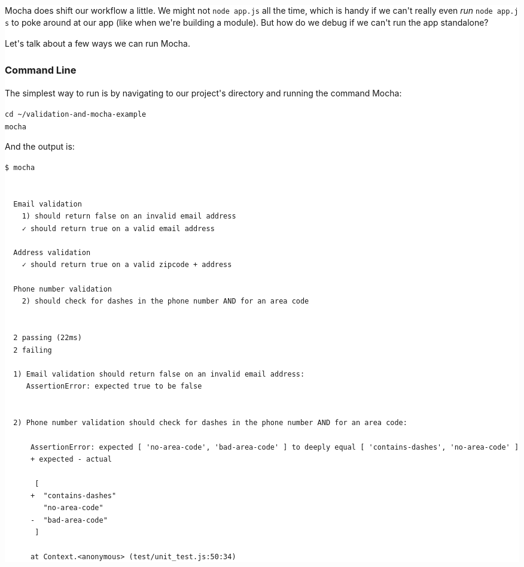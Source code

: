 Mocha does shift our workflow a little. We might not `node app.js` all the time, which is handy if we can't really even *run* `node app.js` to poke around at our app (like when we're building a module). But how do we debug if we can't run the app standalone?

Let's talk about a few ways we can run Mocha.

### Command Line

The simplest way to run is by navigating to our project's directory and running the command Mocha:

```
cd ~/validation-and-mocha-example
mocha
```

And the output is:

```
$ mocha


  Email validation
    1) should return false on an invalid email address
    ✓ should return true on a valid email address

  Address validation
    ✓ should return true on a valid zipcode + address

  Phone number validation
    2) should check for dashes in the phone number AND for an area code


  2 passing (22ms)
  2 failing

  1) Email validation should return false on an invalid email address:
     AssertionError: expected true to be false


  2) Phone number validation should check for dashes in the phone number AND for an area code:

      AssertionError: expected [ 'no-area-code', 'bad-area-code' ] to deeply equal [ 'contains-dashes', 'no-area-code' ]
      + expected - actual

       [
      +  "contains-dashes"
         "no-area-code"
      -  "bad-area-code"
       ]

      at Context.<anonymous> (test/unit_test.js:50:34)
```

